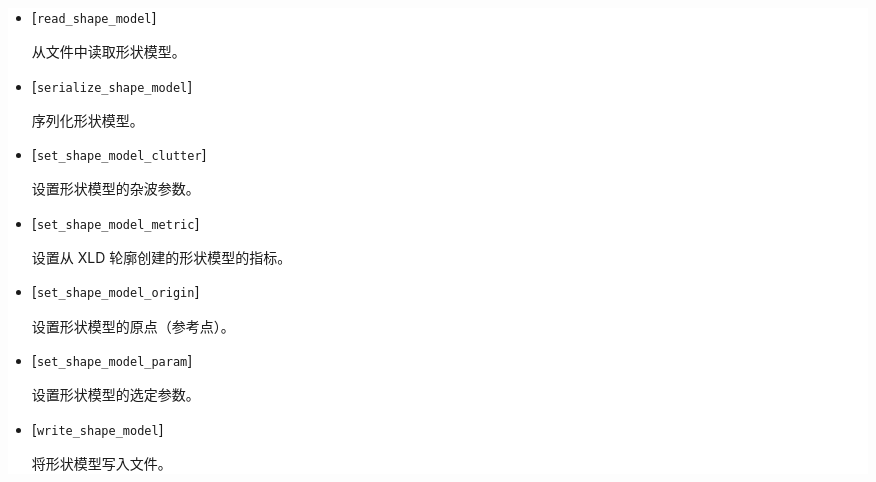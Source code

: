 - [`read_shape_model`]

  从文件中读取形状模型。

- [`serialize_shape_model`]

  序列化形状模型。

- [`set_shape_model_clutter`]

  设置形状模型的杂波参数。

- [`set_shape_model_metric`]

  设置从 XLD 轮廓创建的形状模型的指标。

- [`set_shape_model_origin`]

  设置形状模型的原点（参考点）。

- [`set_shape_model_param`]

  设置形状模型的选定参数。

- [`write_shape_model`]

  将形状模型写入文件。